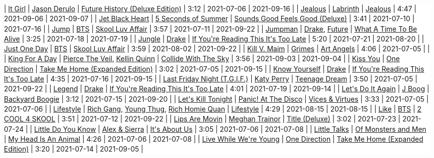 | [It Girl](https://open.spotify.com/track/4fINc8dnfcz7AdhFYVA4i7) | [Jason Derulo](https://open.spotify.com/artist/07YZf4WDAMNwqr4jfgOZ8y) | [Future History (Deluxe Edition)](https://open.spotify.com/album/31tCg5RXhY5jpagfCPcQa2) | 3:12 | 2021-07-06 | 2021-09-16 |
| [Jealous](https://open.spotify.com/track/4L2K7JKseFCBoHMZEAszW0) | [Labrinth](https://open.spotify.com/artist/2feDdbD5araYcm6JhFHHw7) | [Jealous](https://open.spotify.com/album/2JgVVnno2fzdmV1BqwdQBi) | 4:47 | 2021-09-06 | 2021-09-07 |
| [Jet Black Heart](https://open.spotify.com/track/6U0D8PIh75fnX6T6TWJLxl) | [5 Seconds of Summer](https://open.spotify.com/artist/5Rl15oVamLq7FbSb0NNBNy) | [Sounds Good Feels Good (Deluxe)](https://open.spotify.com/album/43v9cUsP5K0hvu9iyuAzmZ) | 3:41 | 2021-07-10 | 2021-07-16 |
| [Jump](https://open.spotify.com/track/39emdsWDNJGcJdgCNpbWO4) | [BTS](https://open.spotify.com/artist/3Nrfpe0tUJi4K4DXYWgMUX) | [Skool Luv Affair](https://open.spotify.com/album/3fxTcARqBOsh0E7VzNNDQu) | 3:57 | 2021-07-11 | 2021-09-22 |
| [Jumpman](https://open.spotify.com/track/27GmP9AWRs744SzKcpJsTZ) | [Drake](https://open.spotify.com/artist/3TVXtAsR1Inumwj472S9r4), [Future](https://open.spotify.com/artist/1RyvyyTE3xzB2ZywiAwp0i) | [What A Time To Be Alive](https://open.spotify.com/album/1ozpmkWcCHwsQ4QTnxOOdT) | 3:25 | 2021-07-18 | 2021-07-19 |
| [Jungle](https://open.spotify.com/track/7JXZq0JgG2zTrSOAgY8VMC) | [Drake](https://open.spotify.com/artist/3TVXtAsR1Inumwj472S9r4) | [If You're Reading This It's Too Late](https://open.spotify.com/album/0ptlfJfwGTy0Yvrk14JK1I) | 5:20 | 2021-07-21 | 2021-08-20 |
| [Just One Day](https://open.spotify.com/track/5F3whjI23ic3OqMepUWIii) | [BTS](https://open.spotify.com/artist/3Nrfpe0tUJi4K4DXYWgMUX) | [Skool Luv Affair](https://open.spotify.com/album/3fxTcARqBOsh0E7VzNNDQu) | 3:59 | 2021-08-02 | 2021-09-22 |
| [Kill V. Maim](https://open.spotify.com/track/2MpZratWHtEtJB0qVdJSPN) | [Grimes](https://open.spotify.com/artist/053q0ukIDRgzwTr4vNSwab) | [Art Angels](https://open.spotify.com/album/1t9k2P4C88alWEikeJb4mI) | 4:06 | 2021-07-05 |  |
| [King For A Day](https://open.spotify.com/track/1IT0WQk5J8NsaeII8ktdlZ) | [Pierce The Veil](https://open.spotify.com/artist/4iJLPqClelZOBCBifm8Fzv), [Kellin Quinn](https://open.spotify.com/artist/3M9XAM57a4qFz3v6Lq27t2) | [Collide With The Sky](https://open.spotify.com/album/661Hz0qJK8WIp7vAWsqKvk) | 3:56 | 2021-09-03 | 2021-09-04 |
| [Kiss You](https://open.spotify.com/track/4My8w8AA1JpG6E5SiAPvJL) | [One Direction](https://open.spotify.com/artist/4AK6F7OLvEQ5QYCBNiQWHq) | [Take Me Home (Expanded Edition)](https://open.spotify.com/album/2sWX3HYnZjPZ9MrH6MFsBt) | 3:02 | 2021-07-05 | 2021-09-15 |
| [Know Yourself](https://open.spotify.com/track/5InOp6q2vvx0fShv3bzFLZ) | [Drake](https://open.spotify.com/artist/3TVXtAsR1Inumwj472S9r4) | [If You're Reading This It's Too Late](https://open.spotify.com/album/0ptlfJfwGTy0Yvrk14JK1I) | 4:35 | 2021-07-16 | 2021-09-15 |
| [Last Friday Night (T.G.I.F.)](https://open.spotify.com/track/3avYqdwHKEq8beXbeWCKqJ) | [Katy Perry](https://open.spotify.com/artist/6jJ0s89eD6GaHleKKya26X) | [Teenage Dream](https://open.spotify.com/album/2eQMC9nJE3f3hCNKlYYHL1) | 3:50 | 2021-07-05 | 2021-09-22 |
| [Legend](https://open.spotify.com/track/1ID1QFSNNxi0hiZCNcwjUC) | [Drake](https://open.spotify.com/artist/3TVXtAsR1Inumwj472S9r4) | [If You're Reading This It's Too Late](https://open.spotify.com/album/0ptlfJfwGTy0Yvrk14JK1I) | 4:01 | 2021-07-19 | 2021-09-14 |
| [Let's Do It Again](https://open.spotify.com/track/4TBtGrMgUYH7D5Tf5HLvyz) | [J Boog](https://open.spotify.com/artist/7oEWmZ9dKlAVxTgmjUbYr4) | [Backyard Boogie](https://open.spotify.com/album/7oyBRhMZuVDSdDk7uQOGzI) | 3:12 | 2021-07-15 | 2021-09-20 |
| [Let's Kill Tonight](https://open.spotify.com/track/14uvyd51Ha7FihKHlOtUig) | [Panic! At The Disco](https://open.spotify.com/artist/20JZFwl6HVl6yg8a4H3ZqK) | [Vices & Virtues](https://open.spotify.com/album/5S0nsfYhHa1uz10V4yoWSL) | 3:33 | 2021-07-05 | 2021-07-06 |
| [Lifestyle](https://open.spotify.com/track/7DTlsMOQjGysXHpwwpHuPl) | [Rich Gang](https://open.spotify.com/artist/6h2J3dxLnTyURwIUBumKog), [Young Thug](https://open.spotify.com/artist/50co4Is1HCEo8bhOyUWKpn), [Rich Homie Quan](https://open.spotify.com/artist/5lHRUCqkQZCIWeX7xG4sYT) | [Lifestyle](https://open.spotify.com/album/4EZDdNda2DHRyqoDgTpS4l) | 4:29 | 2021-08-15 | 2021-08-15 |
| [Like](https://open.spotify.com/track/6h53Ks7v6dUVJBTDTkXZ2t) | [BTS](https://open.spotify.com/artist/3Nrfpe0tUJi4K4DXYWgMUX) | [2 COOL 4 SKOOL](https://open.spotify.com/album/3vXKliTwkOYnwDZKh6HgfR) | 3:51 | 2021-07-12 | 2021-09-22 |
| [Lips Are Movin](https://open.spotify.com/track/6gj08XDlv9Duc2fPOxUmVD) | [Meghan Trainor](https://open.spotify.com/artist/6JL8zeS1NmiOftqZTRgdTz) | [Title (Deluxe)](https://open.spotify.com/album/5W98Ab4VvQEuFEE4TIe5fE) | 3:02 | 2021-07-23 | 2021-07-24 |
| [Little Do You Know](https://open.spotify.com/track/1almCHdsfikRPfVB9VrEdT) | [Alex & Sierra](https://open.spotify.com/artist/58MLl9nC29IXbE4nEtuoP2) | [It's About Us](https://open.spotify.com/album/3Yk19X5zgXDSrG8uqrPnXC) | 3:05 | 2021-07-06 | 2021-07-08 |
| [Little Talks](https://open.spotify.com/track/2ihCaVdNZmnHZWt0fvAM7B) | [Of Monsters and Men](https://open.spotify.com/artist/4dwdTW1Lfiq0cM8nBAqIIz) | [My Head Is An Animal](https://open.spotify.com/album/4p9dVvZDaZliSjTCbFRhJy) | 4:26 | 2021-07-06 | 2021-07-08 |
| [Live While We're Young](https://open.spotify.com/track/6Vh03bkEfXqekWp7Y1UBRb) | [One Direction](https://open.spotify.com/artist/4AK6F7OLvEQ5QYCBNiQWHq) | [Take Me Home (Expanded Edition)](https://open.spotify.com/album/2sWX3HYnZjPZ9MrH6MFsBt) | 3:20 | 2021-07-14 | 2021-09-05 |